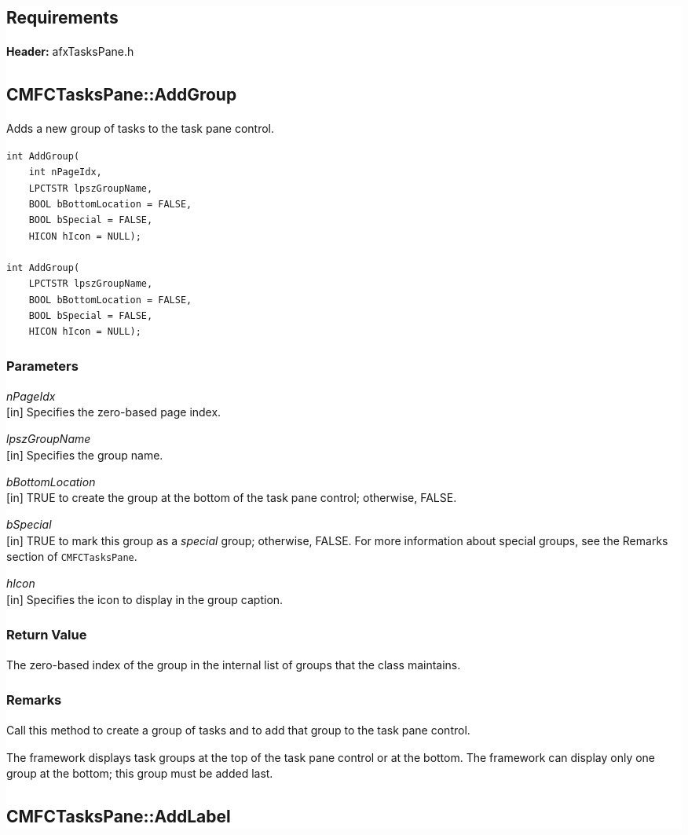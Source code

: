 ## Requirements

**Header:** afxTasksPane.h

## <a name="addgroup"></a> CMFCTasksPane::AddGroup

Adds a new group of tasks to the task pane control.

```
int AddGroup(
    int nPageIdx,
    LPCTSTR lpszGroupName,
    BOOL bBottomLocation = FALSE,
    BOOL bSpecial = FALSE,
    HICON hIcon = NULL);

int AddGroup(
    LPCTSTR lpszGroupName,
    BOOL bBottomLocation = FALSE,
    BOOL bSpecial = FALSE,
    HICON hIcon = NULL);
```

### Parameters

*nPageIdx*<br/>
[in] Specifies the zero-based page index.

*lpszGroupName*<br/>
[in] Specifies the group name.

*bBottomLocation*<br/>
[in] TRUE to create the group at the bottom of the task pane control; otherwise, FALSE.

*bSpecial*<br/>
[in] TRUE to mark this group as a *special* group; otherwise, FALSE. For more information about special groups, see the Remarks section of `CMFCTasksPane`.

*hIcon*<br/>
[in] Specifies the icon to display in the group caption.

### Return Value

The zero-based index of the group in the internal list of groups that the class maintains.

### Remarks

Call this method to create a group of tasks and to add that group to the task pane control.

The framework displays task groups at the top of the task pane control or at the bottom. The framework can display only one group at the bottom; this group must be added last.

## <a name="addlabel"></a> CMFCTasksPane::AddLabel
